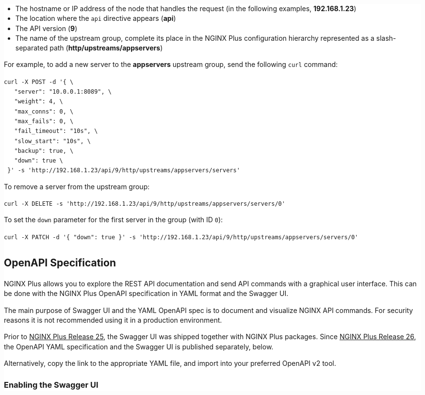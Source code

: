 - The hostname or IP address of the node that handles the request (in the following examples, **192.168.1.23**)
- The location where the `api` directive appears (**api**)
- The API version (**9**)
- The name of the upstream group, complete its place in the NGINX Plus configuration hierarchy represented as a slash-separated path (**http/upstreams/appservers**)

For example, to add a new server to the **appservers** upstream group, send the following `curl` command:

```shell
curl -X POST -d '{ \
   "server": "10.0.0.1:8089", \
   "weight": 4, \
   "max_conns": 0, \
   "max_fails": 0, \
   "fail_timeout": "10s", \
   "slow_start": "10s", \
   "backup": true, \
   "down": true \
 }' -s 'http://192.168.1.23/api/9/http/upstreams/appservers/servers'
```

To remove a server from the upstream group:

```shell
curl -X DELETE -s 'http://192.168.1.23/api/9/http/upstreams/appservers/servers/0'
```

To set the `down` parameter for the first server in the group (with ID `0`):

```shell
curl -X PATCH -d '{ "down": true }' -s 'http://192.168.1.23/api/9/http/upstreams/appservers/servers/0'
```

<span id="swagger"></span>
## OpenAPI Specification

NGINX Plus allows you to explore the REST API documentation and send API commands with a graphical user interface. This can be done with the NGINX Plus OpenAPI specification in YAML format and the Swagger UI.

The main purpose of Swagger UI and the YAML OpenAPI spec is to document and visualize NGINX API commands. For security reasons it is not recommended using it in a production environment.

Prior to [NGINX Plus Release 25](https://docs.nginx.com/nginx/releases/#nginxplusrelease-25-r25), the Swagger UI was shipped together with NGINX Plus packages. Since [NGINX Plus Release 26](https://docs.nginx.com/nginx/releases/#nginxplusrelease-26-r26), the OpenAPI YAML specification and the Swagger UI is published separately, below.

Alternatively, copy the link to the appropriate YAML file, and import into your preferred OpenAPI v2 tool.


<span id="swagger_enable"></span>
### Enabling the Swagger UI
